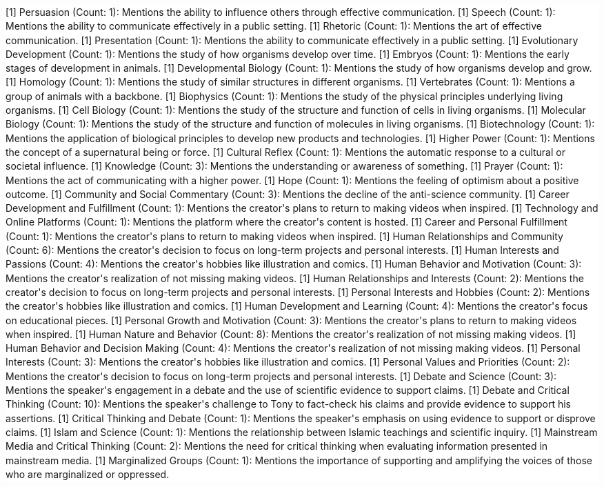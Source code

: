 [1] Persuasion (Count: 1): Mentions the ability to influence others through effective communication.
[1] Speech (Count: 1): Mentions the ability to communicate effectively in a public setting.
[1] Rhetoric (Count: 1): Mentions the art of effective communication.
[1] Presentation (Count: 1): Mentions the ability to communicate effectively in a public setting.
[1] Evolutionary Development (Count: 1): Mentions the study of how organisms develop over time.
[1] Embryos (Count: 1): Mentions the early stages of development in animals.
[1] Developmental Biology (Count: 1): Mentions the study of how organisms develop and grow.
[1] Homology (Count: 1): Mentions the study of similar structures in different organisms.
[1] Vertebrates (Count: 1): Mentions a group of animals with a backbone.
[1] Biophysics (Count: 1): Mentions the study of the physical principles underlying living organisms.
[1] Cell Biology (Count: 1): Mentions the study of the structure and function of cells in living organisms.
[1] Molecular Biology (Count: 1): Mentions the study of the structure and function of molecules in living organisms.
[1] Biotechnology (Count: 1): Mentions the application of biological principles to develop new products and technologies.
[1] Higher Power (Count: 1): Mentions the concept of a supernatural being or force.
[1] Cultural Reflex (Count: 1): Mentions the automatic response to a cultural or societal influence.
[1] Knowledge (Count: 3): Mentions the understanding or awareness of something.
[1] Prayer (Count: 1): Mentions the act of communicating with a higher power.
[1] Hope (Count: 1): Mentions the feeling of optimism about a positive outcome.
[1] Community and Social Commentary (Count: 3): Mentions the decline of the anti-science community.
[1] Career Development and Fulfillment (Count: 1): Mentions the creator's plans to return to making videos when inspired.
[1] Technology and Online Platforms (Count: 1): Mentions the platform where the creator's content is hosted.
[1] Career and Personal Fulfillment (Count: 1): Mentions the creator's plans to return to making videos when inspired.
[1] Human Relationships and Community (Count: 6): Mentions the creator's decision to focus on long-term projects and personal interests.
[1] Human Interests and Passions (Count: 4): Mentions the creator's hobbies like illustration and comics.
[1] Human Behavior and Motivation (Count: 3): Mentions the creator's realization of not missing making videos.
[1] Human Relationships and Interests (Count: 2): Mentions the creator's decision to focus on long-term projects and personal interests.
[1] Personal Interests and Hobbies (Count: 2): Mentions the creator's hobbies like illustration and comics.
[1] Human Development and Learning (Count: 4): Mentions the creator's focus on educational pieces.
[1] Personal Growth and Motivation (Count: 3): Mentions the creator's plans to return to making videos when inspired.
[1] Human Nature and Behavior (Count: 8): Mentions the creator's realization of not missing making videos.
[1] Human Behavior and Decision Making (Count: 4): Mentions the creator's realization of not missing making videos.
[1] Personal Interests (Count: 3): Mentions the creator's hobbies like illustration and comics.
[1] Personal Values and Priorities (Count: 2): Mentions the creator's decision to focus on long-term projects and personal interests.
[1] Debate and Science (Count: 3): Mentions the speaker's engagement in a debate and the use of scientific evidence to support claims.
[1] Debate and Critical Thinking (Count: 10): Mentions the speaker's challenge to Tony to fact-check his claims and provide evidence to support his assertions.
[1] Critical Thinking and Debate (Count: 1): Mentions the speaker's emphasis on using evidence to support or disprove claims.
[1] Islam and Science (Count: 1): Mentions the relationship between Islamic teachings and scientific inquiry.
[1] Mainstream Media and Critical Thinking (Count: 2): Mentions the need for critical thinking when evaluating information presented in mainstream media.
[1] Marginalized Groups (Count: 1): Mentions the importance of supporting and amplifying the voices of those who are marginalized or oppressed.